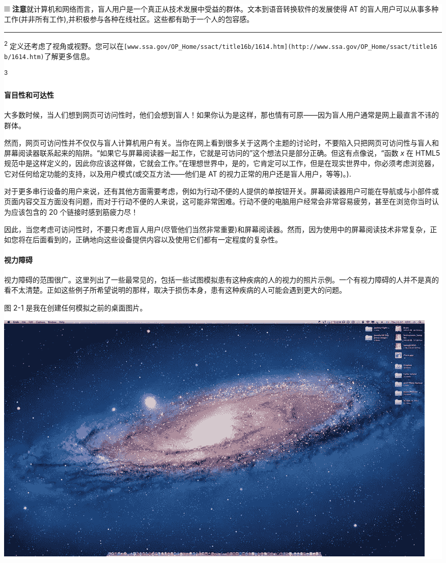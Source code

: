 ![Image](img/square.jpg) **注意**就计算机和网络而言，盲人用户是一个真正从技术发展中受益的群体。文本到语音转换软件的发展使得 AT 的盲人用户可以从事多种工作(并非所有工作),并积极参与各种在线社区。这些都有助于一个人的包容感。

__________

<sup>2</sup> 定义还考虑了视角或视野。您可以在`[www.ssa.gov/OP_Home/ssact/title16b/1614.htm](http://www.ssa.gov/OP_Home/ssact/title16b/1614.htm)`了解更多信息。

<sup>3</sup>

#### 盲目性和可达性

大多数时候，当人们想到网页可访问性时，他们会想到盲人！如果你认为是这样，那也情有可原——因为盲人用户通常是网上最直言不讳的群体。

然而，网页可访问性并不仅仅与盲人计算机用户有关。当你在网上看到很多关于这两个主题的讨论时，不要陷入只把网页可访问性与盲人和屏幕阅读器联系起来的陷阱。“如果它与屏幕阅读器一起工作，它就是可访问的”这个想法只是部分正确。但这有点像说，“函数 *x* 在 HTML5 规范中是这样定义的，因此你应该这样做，它就会工作。”在理想世界中，是的，它肯定可以工作，但是在现实世界中，你必须考虑浏览器，它对任何给定功能的支持，以及用户模式(或交互方法——他们是 AT 的视力正常的用户还是盲人用户，等等)。).

对于更多串行设备的用户来说，还有其他方面需要考虑，例如为行动不便的人提供的单按钮开关。屏幕阅读器用户可能在导航或与小部件或页面内容交互方面没有问题，而对于行动不便的人来说，这可能非常困难。行动不便的电脑用户经常会非常容易疲劳，甚至在浏览你当时认为应该包含的 20 个链接时感到筋疲力尽！

因此，当您考虑可访问性时，不要只考虑盲人用户(尽管他们当然非常重要)和屏幕阅读器。然而，因为使用中的屏幕阅读技术非常复杂，正如您将在后面看到的，正确地向这些设备提供内容以及使用它们都有一定程度的复杂性。

#### 视力障碍

视力障碍的范围很广。这里列出了一些最常见的，包括一些试图模拟患有这种疾病的人的视力的照片示例。一个有视力障碍的人并不是真的看不太清楚。正如这些例子所希望说明的那样，取决于损伤本身，患有这种疾病的人可能会遇到更大的问题。

图 2-1 是我在创建任何模拟之前的桌面图片。

![Image](img/9781430241942_Fig02-01.jpg)
